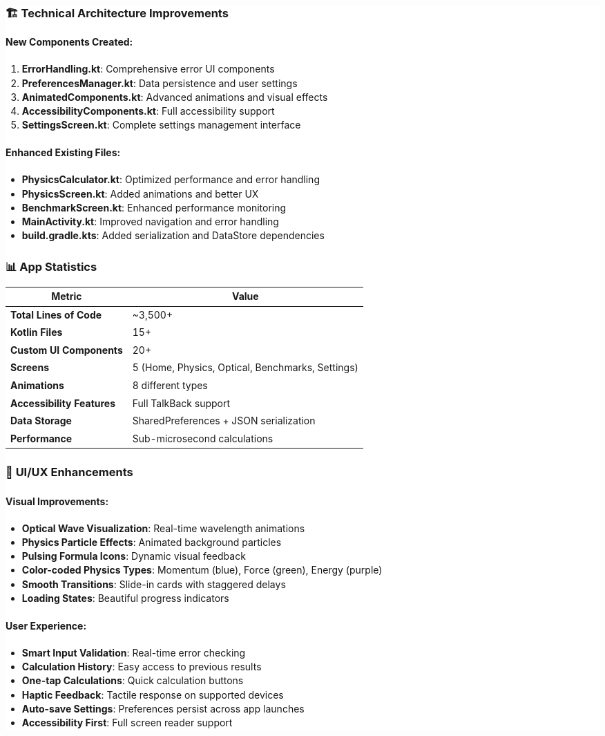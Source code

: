 ### 🏗️ **Technical Architecture Improvements**

#### **New Components Created:**
1. **ErrorHandling.kt**: Comprehensive error UI components
2. **PreferencesManager.kt**: Data persistence and user settings
3. **AnimatedComponents.kt**: Advanced animations and visual effects
4. **AccessibilityComponents.kt**: Full accessibility support
5. **SettingsScreen.kt**: Complete settings management interface

#### **Enhanced Existing Files:**
- **PhysicsCalculator.kt**: Optimized performance and error handling
- **PhysicsScreen.kt**: Added animations and better UX
- **BenchmarkScreen.kt**: Enhanced performance monitoring
- **MainActivity.kt**: Improved navigation and error handling
- **build.gradle.kts**: Added serialization and DataStore dependencies

### 📊 **App Statistics**

| Metric | Value |
|--------|-------|
| **Total Lines of Code** | ~3,500+ |
| **Kotlin Files** | 15+ |
| **Custom UI Components** | 20+ |
| **Screens** | 5 (Home, Physics, Optical, Benchmarks, Settings) |
| **Animations** | 8 different types |
| **Accessibility Features** | Full TalkBack support |
| **Data Storage** | SharedPreferences + JSON serialization |
| **Performance** | Sub-microsecond calculations |

### 🎨 **UI/UX Enhancements**

#### **Visual Improvements:**
- **Optical Wave Visualization**: Real-time wavelength animations
- **Physics Particle Effects**: Animated background particles
- **Pulsing Formula Icons**: Dynamic visual feedback
- **Color-coded Physics Types**: Momentum (blue), Force (green), Energy (purple)
- **Smooth Transitions**: Slide-in cards with staggered delays
- **Loading States**: Beautiful progress indicators

#### **User Experience:**
- **Smart Input Validation**: Real-time error checking
- **Calculation History**: Easy access to previous results
- **One-tap Calculations**: Quick calculation buttons
- **Haptic Feedback**: Tactile response on supported devices
- **Auto-save Settings**: Preferences persist across app launches
- **Accessibility First**: Full screen reader support
